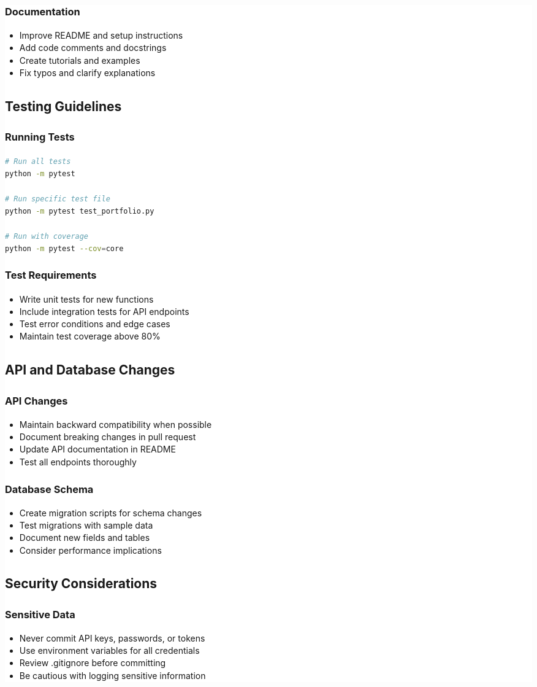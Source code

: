 ### Documentation
- Improve README and setup instructions
- Add code comments and docstrings
- Create tutorials and examples
- Fix typos and clarify explanations

## Testing Guidelines

### Running Tests
```bash
# Run all tests
python -m pytest

# Run specific test file
python -m pytest test_portfolio.py

# Run with coverage
python -m pytest --cov=core
```

### Test Requirements
- Write unit tests for new functions
- Include integration tests for API endpoints
- Test error conditions and edge cases
- Maintain test coverage above 80%

## API and Database Changes

### API Changes
- Maintain backward compatibility when possible
- Document breaking changes in pull request
- Update API documentation in README
- Test all endpoints thoroughly

### Database Schema
- Create migration scripts for schema changes
- Test migrations with sample data
- Document new fields and tables
- Consider performance implications

## Security Considerations

### Sensitive Data
- Never commit API keys, passwords, or tokens
- Use environment variables for all credentials
- Review .gitignore before committing
- Be cautious with logging sensitive information

